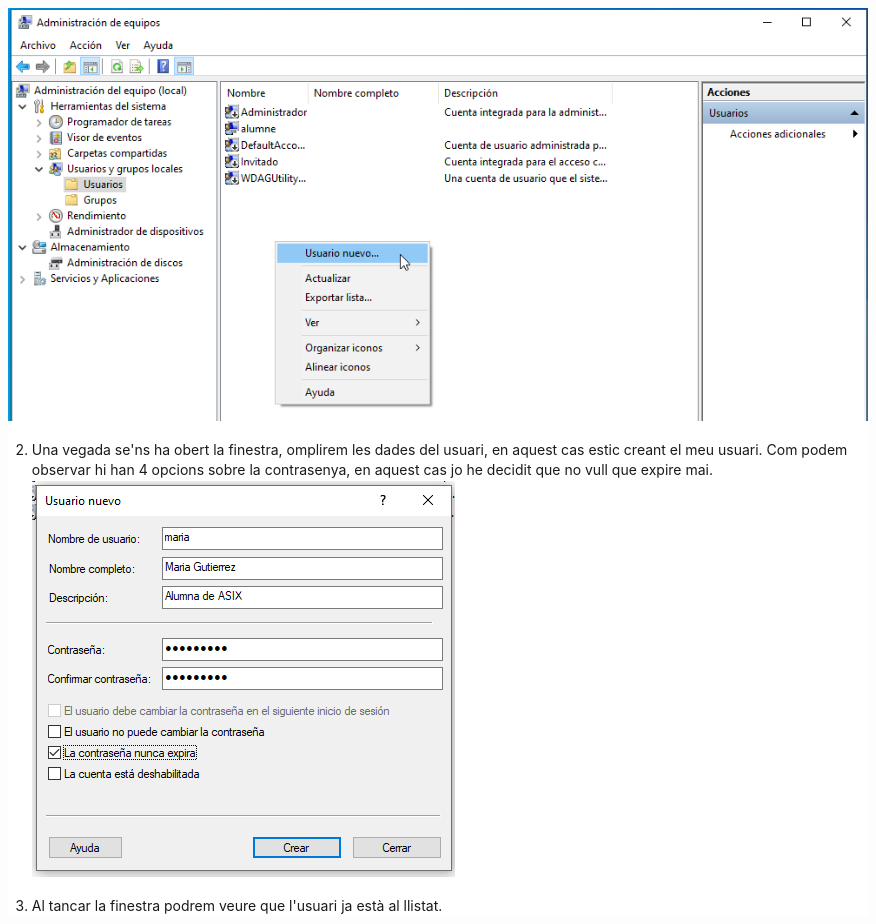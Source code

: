 ![processos](./fotos/guiug1.png)

2. Una vegada se'ns ha obert la finestra, omplirem les dades del usuari, en aquest cas estic creant el meu usuari. Com podem observar hi han 4 opcions sobre la contrasenya, en aquest cas jo he decidit que no vull que expire mai.        
![processos](./fotos/guiug2.png)

3. Al tancar la finestra podrem veure que l'usuari ja està al llistat.      